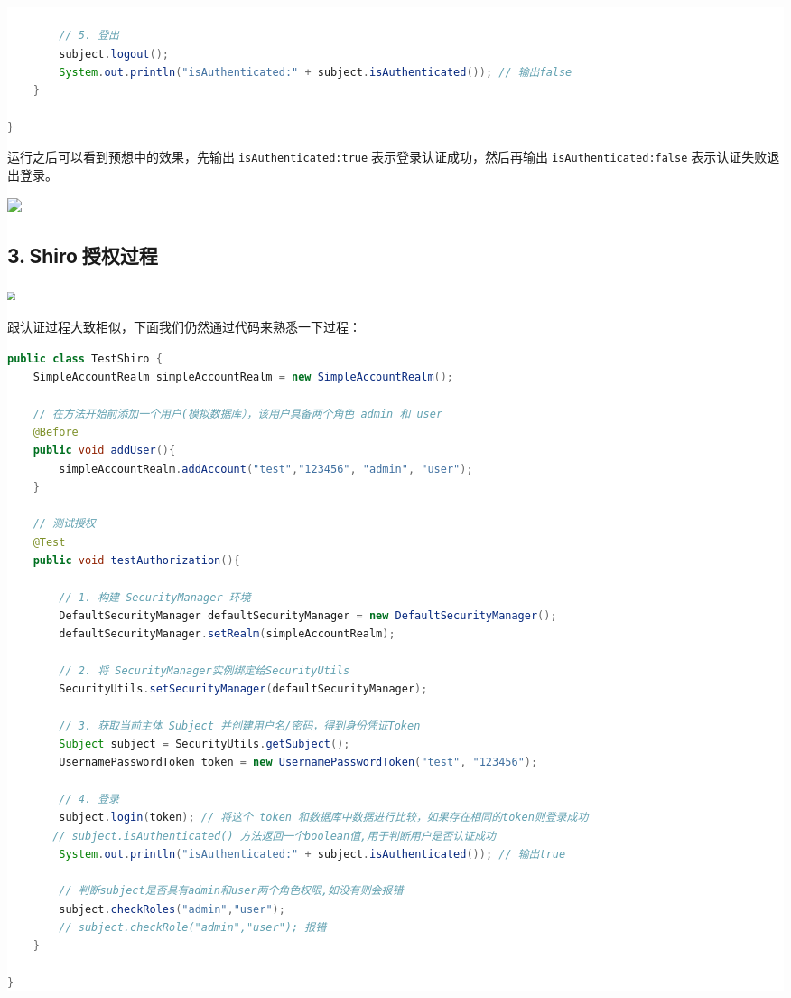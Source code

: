 ```java

        // 5. 登出
        subject.logout();
        System.out.println("isAuthenticated:" + subject.isAuthenticated()); // 输出false
    }

}
```

运行之后可以看到预想中的效果，先输出 `isAuthenticated:true` 表示登录认证成功，然后再输出 `isAuthenticated:false` 表示认证失败退出登录。

![](https://cs-wiki.oss-cn-shanghai.aliyuncs.com/img/20200817201952.png)

## 3. Shiro 授权过程

<img src="https://cs-wiki.oss-cn-shanghai.aliyuncs.com/img/20200816195619.png" style="zoom: 55%;" />

跟认证过程大致相似，下面我们仍然通过代码来熟悉一下过程：

```java
public class TestShiro {
    SimpleAccountRealm simpleAccountRealm = new SimpleAccountRealm();

    // 在方法开始前添加一个用户(模拟数据库），该用户具备两个角色 admin 和 user
    @Before
    public void addUser(){
        simpleAccountRealm.addAccount("test","123456", "admin", "user");
    }

    // 测试授权
    @Test
    public void testAuthorization(){

        // 1. 构建 SecurityManager 环境
        DefaultSecurityManager defaultSecurityManager = new DefaultSecurityManager();
        defaultSecurityManager.setRealm(simpleAccountRealm);

        // 2. 将 SecurityManager实例绑定给SecurityUtils
        SecurityUtils.setSecurityManager(defaultSecurityManager);

        // 3. 获取当前主体 Subject 并创建用户名/密码，得到身份凭证Token
        Subject subject = SecurityUtils.getSubject();
        UsernamePasswordToken token = new UsernamePasswordToken("test", "123456");

        // 4. 登录
        subject.login(token); // 将这个 token 和数据库中数据进行比较，如果存在相同的token则登录成功
       // subject.isAuthenticated() 方法返回一个boolean值,用于判断用户是否认证成功
        System.out.println("isAuthenticated:" + subject.isAuthenticated()); // 输出true
        
        // 判断subject是否具有admin和user两个角色权限,如没有则会报错
        subject.checkRoles("admin","user");
        // subject.checkRole("admin","user"); 报错
    }

}
```
